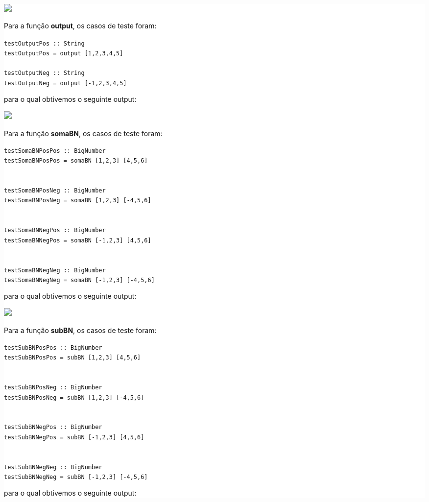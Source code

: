 ![](https://i.imgur.com/vx5x3Ms.png)


Para a função **output**, os casos de teste foram:
```
testOutputPos :: String
testOutputPos = output [1,2,3,4,5]

testOutputNeg :: String
testOutputNeg = output [-1,2,3,4,5]
```
para o qual obtivemos o seguinte output:

![](https://i.imgur.com/Oa2xcIi.png)


Para a função **somaBN**, os casos de teste foram:

```
testSomaBNPosPos :: BigNumber
testSomaBNPosPos = somaBN [1,2,3] [4,5,6]


testSomaBNPosNeg :: BigNumber
testSomaBNPosNeg = somaBN [1,2,3] [-4,5,6]


testSomaBNNegPos :: BigNumber
testSomaBNNegPos = somaBN [-1,2,3] [4,5,6]


testSomaBNNegNeg :: BigNumber
testSomaBNNegNeg = somaBN [-1,2,3] [-4,5,6]
```
para o qual obtivemos o seguinte output:

![](https://i.imgur.com/Wpnx0fr.png)


Para a função **subBN**, os casos de teste foram:

```
testSubBNPosPos :: BigNumber
testSubBNPosPos = subBN [1,2,3] [4,5,6]


testSubBNPosNeg :: BigNumber
testSubBNPosNeg = subBN [1,2,3] [-4,5,6]


testSubBNNegPos :: BigNumber
testSubBNNegPos = subBN [-1,2,3] [4,5,6]


testSubBNNegNeg :: BigNumber
testSubBNNegNeg = subBN [-1,2,3] [-4,5,6]
```
para o qual obtivemos o seguinte output:
